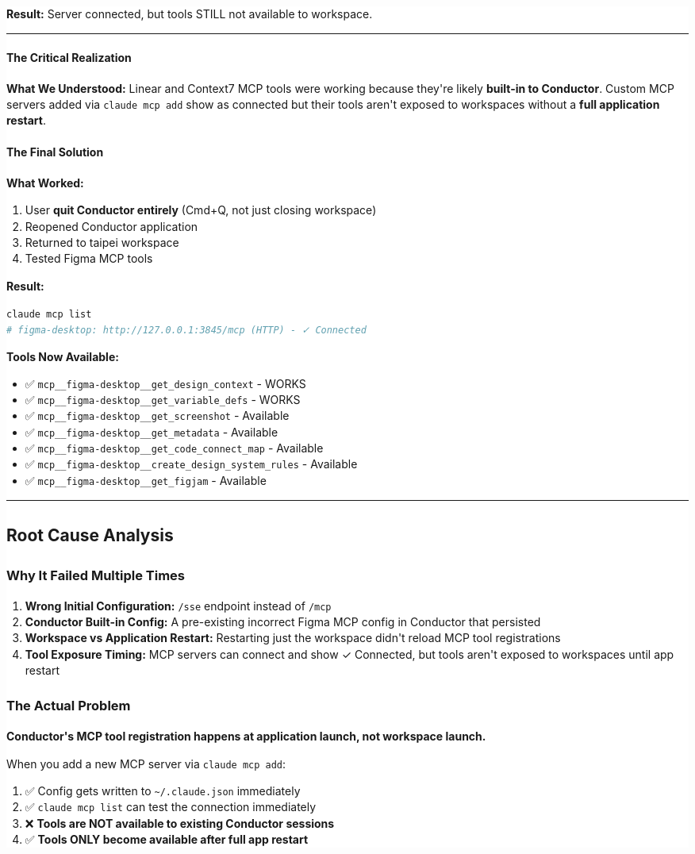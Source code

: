 **Result:** Server connected, but tools STILL not available to workspace.

---

#### The Critical Realization

**What We Understood:**
Linear and Context7 MCP tools were working because they're likely **built-in to Conductor**. Custom MCP servers added via `claude mcp add` show as connected but their tools aren't exposed to workspaces without a **full application restart**.

#### The Final Solution

**What Worked:**
1. User **quit Conductor entirely** (Cmd+Q, not just closing workspace)
2. Reopened Conductor application
3. Returned to taipei workspace
4. Tested Figma MCP tools

**Result:**
```bash
claude mcp list
# figma-desktop: http://127.0.0.1:3845/mcp (HTTP) - ✓ Connected
```

**Tools Now Available:**
- ✅ `mcp__figma-desktop__get_design_context` - WORKS
- ✅ `mcp__figma-desktop__get_variable_defs` - WORKS
- ✅ `mcp__figma-desktop__get_screenshot` - Available
- ✅ `mcp__figma-desktop__get_metadata` - Available
- ✅ `mcp__figma-desktop__get_code_connect_map` - Available
- ✅ `mcp__figma-desktop__create_design_system_rules` - Available
- ✅ `mcp__figma-desktop__get_figjam` - Available

---

## Root Cause Analysis

### Why It Failed Multiple Times

1. **Wrong Initial Configuration:** `/sse` endpoint instead of `/mcp`
2. **Conductor Built-in Config:** A pre-existing incorrect Figma MCP config in Conductor that persisted
3. **Workspace vs Application Restart:** Restarting just the workspace didn't reload MCP tool registrations
4. **Tool Exposure Timing:** MCP servers can connect and show ✓ Connected, but tools aren't exposed to workspaces until app restart

### The Actual Problem

**Conductor's MCP tool registration happens at application launch, not workspace launch.**

When you add a new MCP server via `claude mcp add`:
1. ✅ Config gets written to `~/.claude.json` immediately
2. ✅ `claude mcp list` can test the connection immediately
3. ❌ **Tools are NOT available to existing Conductor sessions**
4. ✅ **Tools ONLY become available after full app restart**

